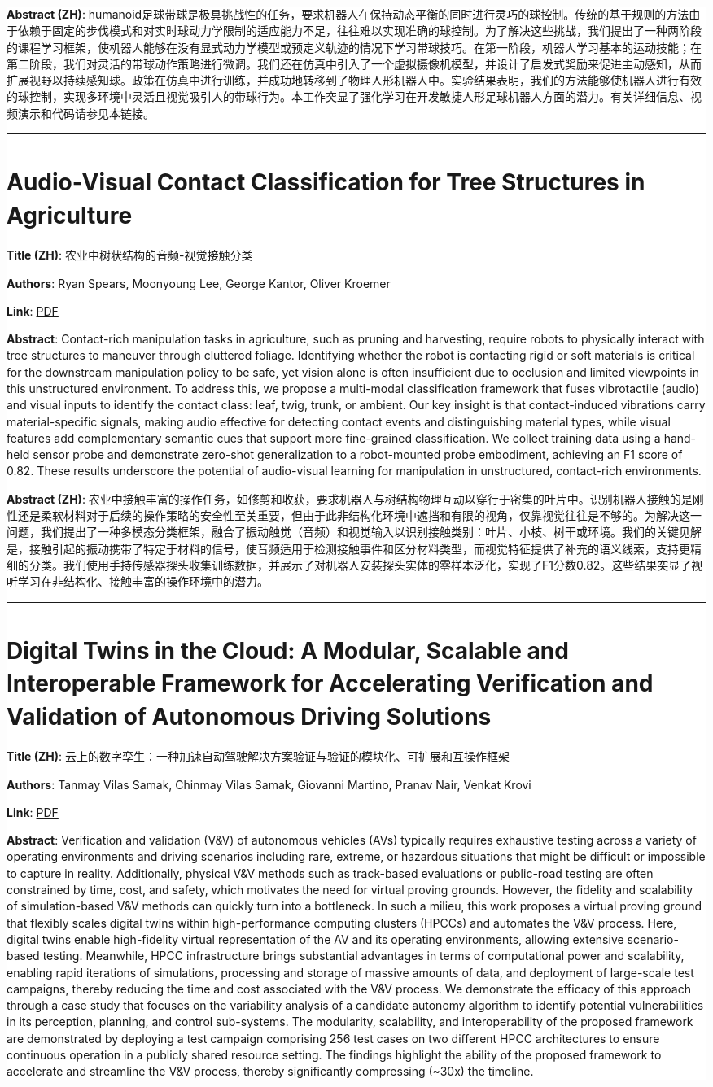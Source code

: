 **Abstract (ZH)**: humanoid足球带球是极具挑战性的任务，要求机器人在保持动态平衡的同时进行灵巧的球控制。传统的基于规则的方法由于依赖于固定的步伐模式和对实时球动力学限制的适应能力不足，往往难以实现准确的球控制。为了解决这些挑战，我们提出了一种两阶段的课程学习框架，使机器人能够在没有显式动力学模型或预定义轨迹的情况下学习带球技巧。在第一阶段，机器人学习基本的运动技能；在第二阶段，我们对灵活的带球动作策略进行微调。我们还在仿真中引入了一个虚拟摄像机模型，并设计了启发式奖励来促进主动感知，从而扩展视野以持续感知球。政策在仿真中进行训练，并成功地转移到了物理人形机器人中。实验结果表明，我们的方法能够使机器人进行有效的球控制，实现多环境中灵活且视觉吸引人的带球行为。本工作突显了强化学习在开发敏捷人形足球机器人方面的潜力。有关详细信息、视频演示和代码请参见本链接。 

---
# Audio-Visual Contact Classification for Tree Structures in Agriculture 

**Title (ZH)**: 农业中树状结构的音频-视觉接触分类 

**Authors**: Ryan Spears, Moonyoung Lee, George Kantor, Oliver Kroemer  

**Link**: [PDF](https://arxiv.org/pdf/2505.12665)  

**Abstract**: Contact-rich manipulation tasks in agriculture, such as pruning and harvesting, require robots to physically interact with tree structures to maneuver through cluttered foliage. Identifying whether the robot is contacting rigid or soft materials is critical for the downstream manipulation policy to be safe, yet vision alone is often insufficient due to occlusion and limited viewpoints in this unstructured environment. To address this, we propose a multi-modal classification framework that fuses vibrotactile (audio) and visual inputs to identify the contact class: leaf, twig, trunk, or ambient. Our key insight is that contact-induced vibrations carry material-specific signals, making audio effective for detecting contact events and distinguishing material types, while visual features add complementary semantic cues that support more fine-grained classification. We collect training data using a hand-held sensor probe and demonstrate zero-shot generalization to a robot-mounted probe embodiment, achieving an F1 score of 0.82. These results underscore the potential of audio-visual learning for manipulation in unstructured, contact-rich environments. 

**Abstract (ZH)**: 农业中接触丰富的操作任务，如修剪和收获，要求机器人与树结构物理互动以穿行于密集的叶片中。识别机器人接触的是刚性还是柔软材料对于后续的操作策略的安全性至关重要，但由于此非结构化环境中遮挡和有限的视角，仅靠视觉往往是不够的。为解决这一问题，我们提出了一种多模态分类框架，融合了振动触觉（音频）和视觉输入以识别接触类别：叶片、小枝、树干或环境。我们的关键见解是，接触引起的振动携带了特定于材料的信号，使音频适用于检测接触事件和区分材料类型，而视觉特征提供了补充的语义线索，支持更精细的分类。我们使用手持传感器探头收集训练数据，并展示了对机器人安装探头实体的零样本泛化，实现了F1分数0.82。这些结果突显了视听学习在非结构化、接触丰富的操作环境中的潜力。 

---
# Digital Twins in the Cloud: A Modular, Scalable and Interoperable Framework for Accelerating Verification and Validation of Autonomous Driving Solutions 

**Title (ZH)**: 云上的数字孪生：一种加速自动驾驶解决方案验证与验证的模块化、可扩展和互操作框架 

**Authors**: Tanmay Vilas Samak, Chinmay Vilas Samak, Giovanni Martino, Pranav Nair, Venkat Krovi  

**Link**: [PDF](https://arxiv.org/pdf/2505.12661)  

**Abstract**: Verification and validation (V&V) of autonomous vehicles (AVs) typically requires exhaustive testing across a variety of operating environments and driving scenarios including rare, extreme, or hazardous situations that might be difficult or impossible to capture in reality. Additionally, physical V&V methods such as track-based evaluations or public-road testing are often constrained by time, cost, and safety, which motivates the need for virtual proving grounds. However, the fidelity and scalability of simulation-based V&V methods can quickly turn into a bottleneck. In such a milieu, this work proposes a virtual proving ground that flexibly scales digital twins within high-performance computing clusters (HPCCs) and automates the V&V process. Here, digital twins enable high-fidelity virtual representation of the AV and its operating environments, allowing extensive scenario-based testing. Meanwhile, HPCC infrastructure brings substantial advantages in terms of computational power and scalability, enabling rapid iterations of simulations, processing and storage of massive amounts of data, and deployment of large-scale test campaigns, thereby reducing the time and cost associated with the V&V process. We demonstrate the efficacy of this approach through a case study that focuses on the variability analysis of a candidate autonomy algorithm to identify potential vulnerabilities in its perception, planning, and control sub-systems. The modularity, scalability, and interoperability of the proposed framework are demonstrated by deploying a test campaign comprising 256 test cases on two different HPCC architectures to ensure continuous operation in a publicly shared resource setting. The findings highlight the ability of the proposed framework to accelerate and streamline the V&V process, thereby significantly compressing (~30x) the timeline. 
